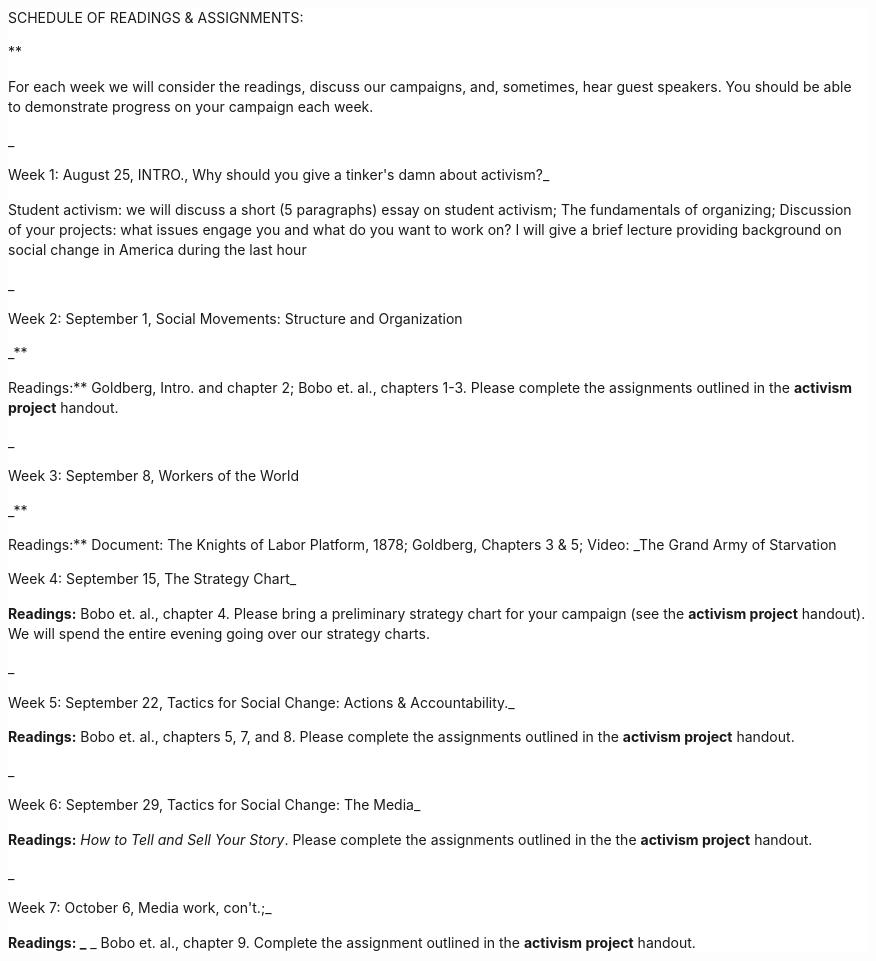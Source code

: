 SCHEDULE OF READINGS & ASSIGNMENTS:

**

For each week we will consider the readings, discuss our campaigns, and,
sometimes, hear guest speakers. You should be able to demonstrate progress on
your campaign each week.

_

Week 1: August 25, INTRO., Why should you give a tinker's damn about
activism?_

Student activism: we will discuss a short (5 paragraphs) essay on student
activism; The fundamentals of organizing; Discussion of your projects: what
issues engage you and what do you want to work on? I will give a brief lecture
providing background on social change in America during the last hour

_

Week 2: September 1, Social Movements: Structure and Organization

_**

Readings:** Goldberg, Intro. and chapter 2; Bobo et. al., chapters 1-3. Please
complete the assignments outlined in the __activism project__ handout.

_

Week 3: September 8, Workers of the World

_**

Readings:** Document: The Knights of Labor Platform, 1878; Goldberg, Chapters
3 & 5; Video: _The Grand Army of Starvation

Week 4: September 15, The Strategy Chart_

**Readings:** Bobo et. al., chapter 4. Please bring a preliminary strategy
chart for your campaign (see the __activism project__ handout). We will spend
the entire evening going over our strategy charts.

_

Week 5: September 22, Tactics for Social Change: Actions & Accountability._

**Readings:** Bobo et. al., chapters 5, 7, and 8. Please complete the
assignments outlined in the __activism project__ handout.

_

Week 6: September 29, Tactics for Social Change: The Media_

**Readings:** _How to Tell and Sell Your Story_. Please complete the
assignments outlined in the the __activism project__ handout.

_

Week 7: October 6, Media work, con't.;_

**Readings: _** _ Bobo et. al., chapter 9. Complete the assignment outlined in
the __activism project__ handout.
